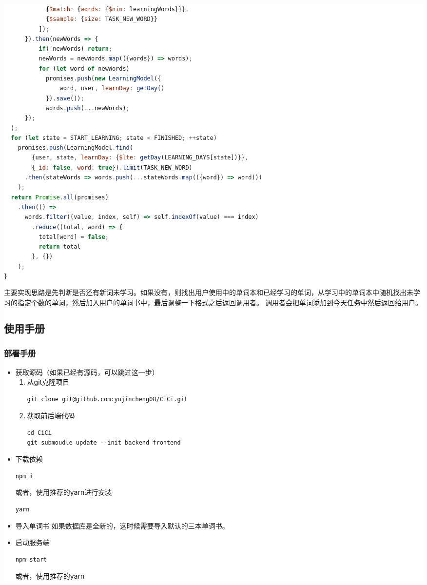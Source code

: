 ```js
            {$match: {words: {$nin: learningWords}}},
            {$sample: {size: TASK_NEW_WORD}}
          ]);
      }).then(newWords => {
          if(!newWords) return;
          newWords = newWords.map(({words}) => words);
          for (let word of newWords)
            promises.push(new LearningModel({
                word, user, learnDay: getDay()
            }).save());
            words.push(...newWords);
      });
  );
  for (let state = START_LEARNING; state < FINISHED; ++state)
    promises.push(LearningModel.find(
        {user, state, learnDay: {$lte: getDay(LEARNING_DAYS[state])}},
        {_id: false, word: true}).limit(TASK_NEW_WORD)
      .then(stateWords => words.push(...stateWords.map(({word}) => word)))
    );
  return Promise.all(promises)
    .then(() =>
      words.filter((value, index, self) => self.indexOf(value) === index)
        .reduce((total, word) => {
          total[word] = false;
          return total
        }, {})
    );
}
```
主要实现思路是先判断是否还有新词未学习。如果没有，则找出用户使用中的单词本和已经学习的单词，从学习中的单词本中随机找出未学习的指定个数的单词，然后加入用户的单词书中，最后调整一下格式之后返回调用者。
调用者会把单词添加到今天任务中然后返回给用户。
## 使用手册
### 部署手册
- 获取源码（如果已经有源码，可以跳过这一步）
    1. 从git克隆项目
        ```shell
        git clone git@github.com:yujincheng08/CiCi.git
        ```
    1. 获取前后端代码
        ```shell
        cd CiCi
        git submoudle update --init backend frontend
        ```
- 下载依赖
    ```shell
    npm i
    ```
    或者，使用推荐的yarn进行安装
    ```shell
    yarn
    ```
- 导入单词书
    如果数据库是全新的，这时候需要导入默认的三本单词书。
    ```shell
    ```
- 启动服务端
    ```shell
    npm start
    ```
    或者，使用推荐的yarn
    ```shell